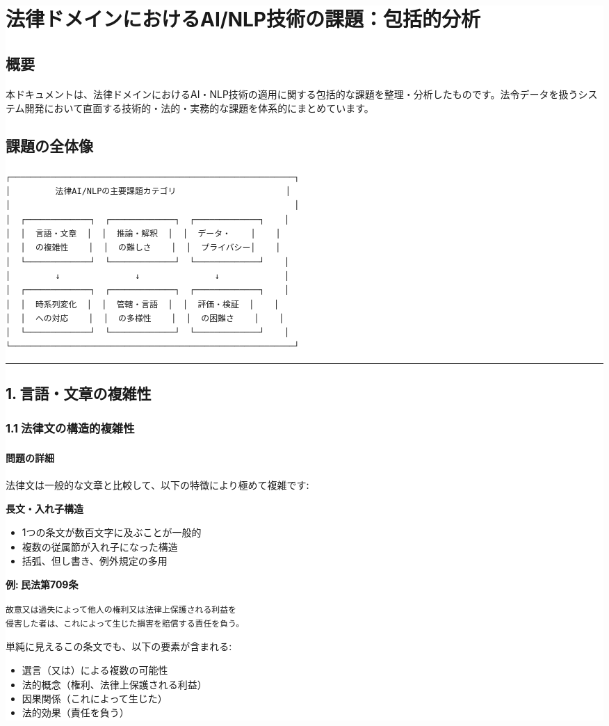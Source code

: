# 法律ドメインにおけるAI/NLP技術の課題：包括的分析

## 概要

本ドキュメントは、法律ドメインにおけるAI・NLP技術の適用に関する包括的な課題を整理・分析したものです。法令データを扱うシステム開発において直面する技術的・法的・実務的な課題を体系的にまとめています。

## 課題の全体像

```
┌─────────────────────────────────────────────────────────┐
│         法律AI/NLPの主要課題カテゴリ                      │
│                                                         │
│  ┌─────────────┐  ┌─────────────┐  ┌─────────────┐    │
│  │  言語・文章  │  │  推論・解釈  │  │  データ・    │    │
│  │  の複雑性    │  │  の難しさ    │  │  プライバシー│    │
│  └─────────────┘  └─────────────┘  └─────────────┘    │
│         ↓               ↓               ↓             │
│  ┌─────────────┐  ┌─────────────┐  ┌─────────────┐    │
│  │  時系列変化  │  │  管轄・言語  │  │  評価・検証  │    │
│  │  への対応    │  │  の多様性    │  │  の困難さ    │    │
│  └─────────────┘  └─────────────┘  └─────────────┘    │
└─────────────────────────────────────────────────────────┘
```

---

## 1. 言語・文章の複雑性

### 1.1 法律文の構造的複雑性

#### 問題の詳細

法律文は一般的な文章と比較して、以下の特徴により極めて複雑です:

**長文・入れ子構造**
- 1つの条文が数百文字に及ぶことが一般的
- 複数の従属節が入れ子になった構造
- 括弧、但し書き、例外規定の多用

**例: 民法第709条**
```
故意又は過失によって他人の権利又は法律上保護される利益を
侵害した者は、これによって生じた損害を賠償する責任を負う。
```

単純に見えるこの条文でも、以下の要素が含まれる:
- 選言（又は）による複数の可能性
- 法的概念（権利、法律上保護される利益）
- 因果関係（これによって生じた）
- 法的効果（責任を負う）
